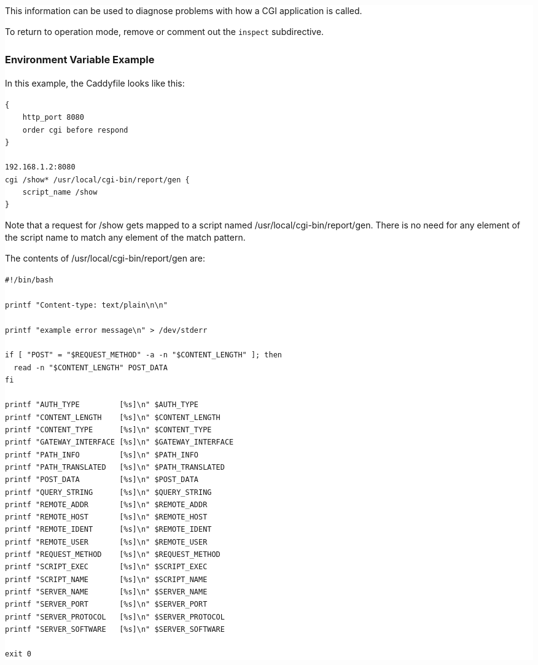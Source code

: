 This information can be used to diagnose problems with how a CGI application is
called.

To return to operation mode, remove or comment out the `inspect` subdirective.

### Environment Variable Example

In this example, the Caddyfile looks like this:

``` caddy
{
    http_port 8080
    order cgi before respond
}

192.168.1.2:8080
cgi /show* /usr/local/cgi-bin/report/gen {
    script_name /show
}
```

Note that a request for /show gets mapped to a script named
/usr/local/cgi-bin/report/gen. There is no need for any element of the script
name to match any element of the match pattern.

The contents of /usr/local/cgi-bin/report/gen are:

``` shell
#!/bin/bash

printf "Content-type: text/plain\n\n"

printf "example error message\n" > /dev/stderr

if [ "POST" = "$REQUEST_METHOD" -a -n "$CONTENT_LENGTH" ]; then
  read -n "$CONTENT_LENGTH" POST_DATA
fi

printf "AUTH_TYPE         [%s]\n" $AUTH_TYPE
printf "CONTENT_LENGTH    [%s]\n" $CONTENT_LENGTH
printf "CONTENT_TYPE      [%s]\n" $CONTENT_TYPE
printf "GATEWAY_INTERFACE [%s]\n" $GATEWAY_INTERFACE
printf "PATH_INFO         [%s]\n" $PATH_INFO
printf "PATH_TRANSLATED   [%s]\n" $PATH_TRANSLATED
printf "POST_DATA         [%s]\n" $POST_DATA
printf "QUERY_STRING      [%s]\n" $QUERY_STRING
printf "REMOTE_ADDR       [%s]\n" $REMOTE_ADDR
printf "REMOTE_HOST       [%s]\n" $REMOTE_HOST
printf "REMOTE_IDENT      [%s]\n" $REMOTE_IDENT
printf "REMOTE_USER       [%s]\n" $REMOTE_USER
printf "REQUEST_METHOD    [%s]\n" $REQUEST_METHOD
printf "SCRIPT_EXEC       [%s]\n" $SCRIPT_EXEC
printf "SCRIPT_NAME       [%s]\n" $SCRIPT_NAME
printf "SERVER_NAME       [%s]\n" $SERVER_NAME
printf "SERVER_PORT       [%s]\n" $SERVER_PORT
printf "SERVER_PROTOCOL   [%s]\n" $SERVER_PROTOCOL
printf "SERVER_SOFTWARE   [%s]\n" $SERVER_SOFTWARE

exit 0
```


[agedu]: http://www.chiark.greenend.org.uk/~sgtatham/agedu/
[auth]: https://caddyserver.com/docs/basicauth
[badge-mit]: https://img.shields.io/badge/license-MIT-blue.svg
[badge-report]: https://goreportcard.com/badge/github.com/aksdb/caddy-cgi
[caddy]: https://caddyserver.com/
[cgit]: https://git.zx2c4.com/cgit/about/
[cgi-wiki]: https://en.wikipedia.org/wiki/Common_Gateway_Interface
[fastcgi]: https://caddyserver.com/docs/fastcgi
[fork-root]: https://github.com/jung-kurt/caddy-cgi
[fossil]: https://www.fossil-scm.org/
[github]: https://github.com/jung-kurt/caddy-cgi
[jwt]: https://github.com/BTBurke/caddy-jwt
[key]: class:key
[license]: https://raw.githubusercontent.com/aksdb/caddy-cgi/master/LICENSE
[match]: https://golang.org/pkg/path/#Match
[php]: http://php.net/
[report]: https://goreportcard.com/report/github.com/aksdb/caddy-cgi
[subkey]: class:subkey